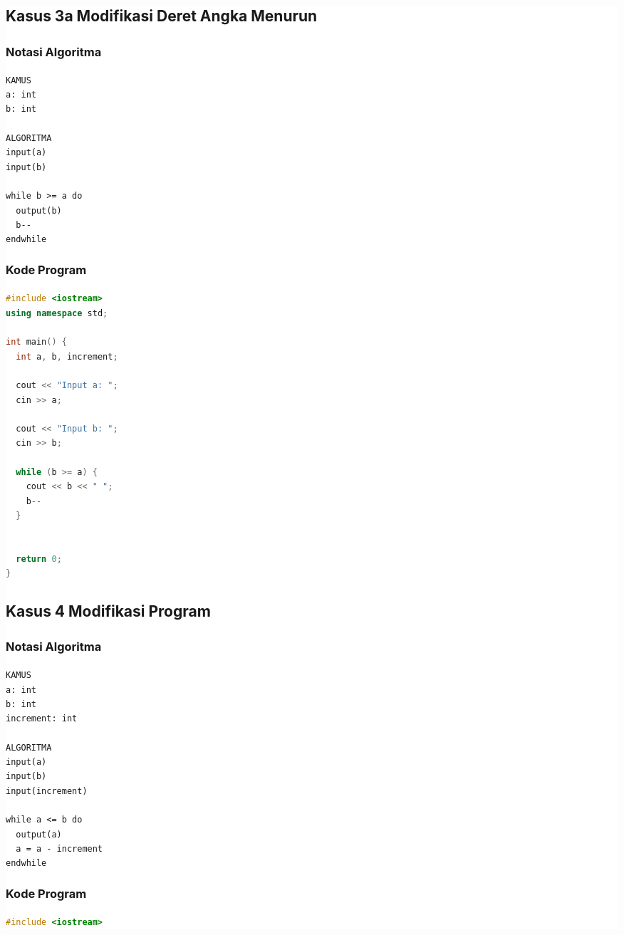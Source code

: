 ## Kasus 3a Modifikasi Deret Angka Menurun
### Notasi Algoritma
```
KAMUS
a: int
b: int

ALGORITMA
input(a)
input(b)

while b >= a do
  output(b)
  b--
endwhile
```
### Kode Program
```cpp
#include <iostream>
using namespace std;

int main() {
  int a, b, increment;

  cout << "Input a: ";
  cin >> a;

  cout << "Input b: ";
  cin >> b;
  
  while (b >= a) {
    cout << b << " ";
    b--
  }


  return 0;
}
```
## Kasus 4 Modifikasi Program
### Notasi Algoritma
```
KAMUS
a: int
b: int
increment: int

ALGORITMA
input(a)
input(b)
input(increment)

while a <= b do
  output(a)
  a = a - increment
endwhile
```
### Kode Program
```cpp
#include <iostream>
```